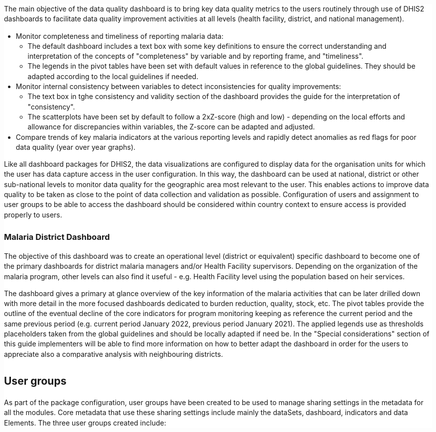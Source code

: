 The main objective of the data quality dashboard is to bring key data quality metrics to the users routinely through use of DHIS2 dashboards to facilitate data quality improvement activities at all levels (health facility, district, and national management).

- Monitor completeness and timeliness of reporting malaria data: 
  - The default dashboard includes a text box with some key definitions to ensure the correct understanding and interpretation of the concepts of "completeness" by variable and by reporting frame, and "timeliness".
  - The legends in the pivot tables have been set with default values in reference to the global guidelines. They should be adapted according to the local guidelines if needed.
- Monitor internal consistency between variables to detect inconsistencies for quality improvements:
  - The text box in tghe consistency and validity section of the dashboard provides the guide for the interpretation of "consistency".
  - The scatterplots have been set by default to follow a 2xZ-score (high and low) - depending on the local efforts and allowance for discrepancies within variables, the Z-score can be adapted and adjusted.
- Compare trends of key malaria indicators at the various reporting levels and rapidly detect anomalies as red flags for poor data quality (year over year graphs).

Like all dashboard packages for DHIS2, the data visualizations are configured to display data for the organisation units for which the user has data capture access in the user configuration. In this way, the dashboard can be used at national, district or other sub-national levels to monitor data quality for the geographic area most relevant to the user. This enables actions to improve data quality to be taken as close to the point of data collection and validation as possible. Configuration of users and assignment to user groups to be able to access the dashboard should be considered within country context to ensure access is provided properly to users. 

### Malaria District Dashboard

The objective of this dashboard was to create an operational level (district or equivalent) specific dashboard to become one of the primary dashboards for district malaria managers and/or Health Facility supervisors. Depending on the organization of the malaria program, other levels can also find it useful - e.g. Health Facility level using the population based on heir services. 

The dashboard gives a primary at glance overview of the key information of the malaria activities that can be later drilled down with more detail in the more focused dashboards dedicated to burden reduction, quality, stock, etc. 
The pivot tables provide the outline of the eventual decline of the core indicators for program monitoring keeping as reference the current period and the same previous period (e.g. current period January 2022, previous period January 2021). The applied legends use as thresholds placeholders taken from the global guidelines and should be locally adapted if need be.
In the "Special considerations" section of this guide implementers will be able to find more information on how to better adapt the dashboard in order for the users to appreciate also a comparative analysis with neighbouring districts.

## User groups

As part of the package configuration, user groups have been created to be used to manage sharing settings in the metadata for all the modules. Core metadata that use these sharing settings include mainly the dataSets, dashboard, indicators and data Elements.
The three user groups created include:
